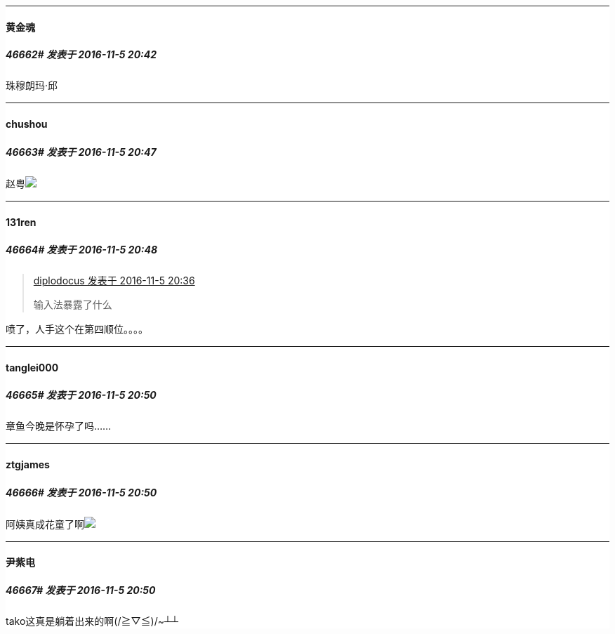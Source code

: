 
*****

####  黄金魂  
##### 46662#       发表于 2016-11-5 20:42


珠穆朗玛·邱


*****

####  chushou  
##### 46663#       发表于 2016-11-5 20:47


赵粤<img src="https://static.saraba1st.com/image/smiley/face/34.gif" referrerpolicy="no-referrer">


*****

####  131ren  
##### 46664#       发表于 2016-11-5 20:48


<blockquote><a href="httphttps://bbs.saraba1st.com/2b/forum.php?mod=redirect&amp;goto=findpost&amp;pid=34081349&amp;ptid=1105387" target="_blank">diplodocus 发表于 2016-11-5 20:36</a>

输入法暴露了什么</blockquote>
喷了，人手这个在第四顺位。。。。


*****

####  tanglei000  
##### 46665#       发表于 2016-11-5 20:50


章鱼今晚是怀孕了吗……


*****

####  ztgjames  
##### 46666#       发表于 2016-11-5 20:50


阿姨真成花童了啊<img src="https://static.saraba1st.com/image/smiley/face/30.gif" referrerpolicy="no-referrer">


*****

####  尹紫电  
##### 46667#       发表于 2016-11-5 20:50


tako这真是躺着出来的啊(/≧▽≦)/~┴┴ 
